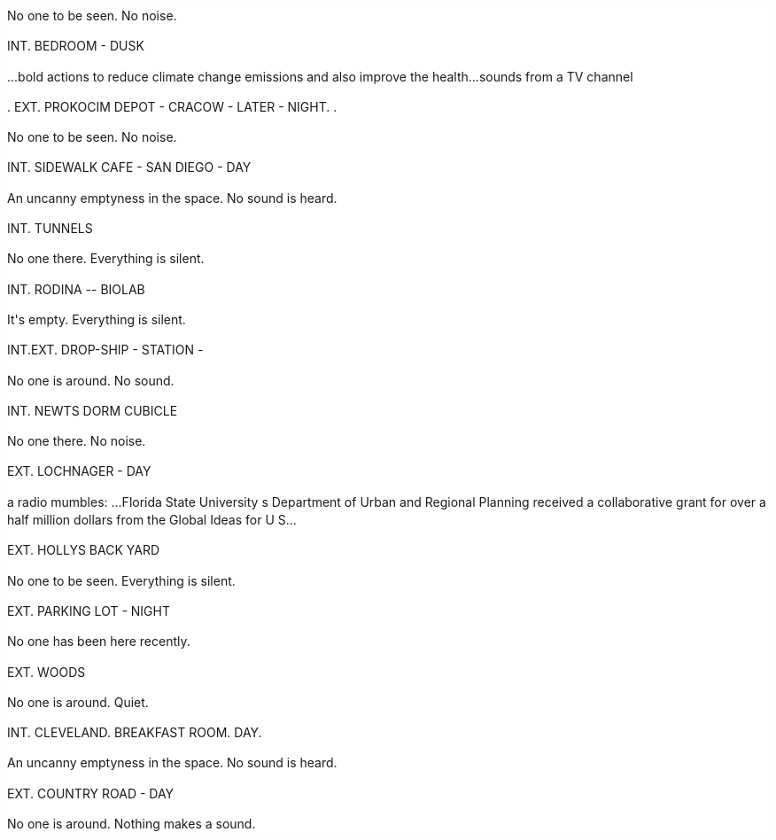 No one to be seen. No noise.


INT. BEDROOM - DUSK

...bold actions to reduce climate change emissions and also improve the health...sounds from a TV channel 


.	EXT. PROKOCIM DEPOT - CRACOW - LATER - NIGHT.	.

No one to be seen. No noise.


INT. SIDEWALK CAFE - SAN DIEGO - DAY

An uncanny emptyness in the space. No sound is heard.


INT. TUNNELS

No one there. Everything is silent.


INT. RODINA -- BIOLAB

It's empty. Everything is silent.


INT.EXT. DROP-SHIP - STATION					 -

No one is around. No sound.


INT. NEWTS DORM CUBICLE

No one there. No noise.


EXT. LOCHNAGER - DAY

a radio mumbles: ...Florida State University s Department of Urban and Regional Planning received a collaborative grant for over a half million dollars from the Global Ideas for U S...


EXT. HOLLYS BACK YARD

No one to be seen. Everything is silent.


EXT. PARKING LOT - NIGHT

No one has been here recently. 


EXT. WOODS

No one is around. Quiet.


INT. CLEVELAND. BREAKFAST ROOM. DAY.

An uncanny emptyness in the space. No sound is heard.


EXT. COUNTRY ROAD - DAY

No one is around. Nothing makes a sound.
